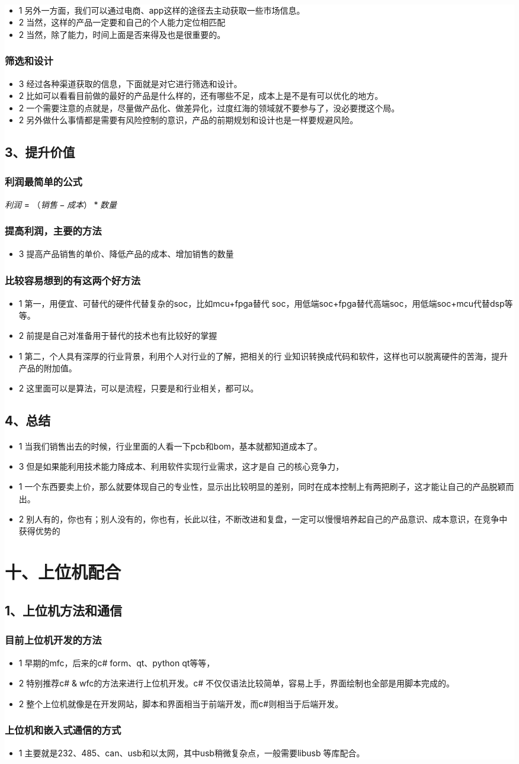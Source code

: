 - 1 另外⼀⽅⾯，我们可以通过电商、app这样的途径去主动获取⼀些市场信息。
- 2 当然，这样的产品⼀定要和⾃⼰的个⼈能⼒定位相匹配
- 2 当然，除了能⼒，时间上⾯是否来得及也是很重要的。



### 筛选和设计
- 3 经过各种渠道获取的信息，下⾯就是对它进⾏筛选和设计。
- 2 ⽐如可以看看⽬前做的最好的产品是什么样的，还有哪些不⾜，成本上是不是有可以优化的地⽅。
- 2  ⼀个需要注意的点就是，尽量做产品化、做差异化，过度红海的领域就不要参与了，没必要搅这个局。
- 2 另外做什么事情都是需要有⻛险控制的意识，产品的前期规划和设计也是⼀样要规避⻛险。

## 3、提升价值
### 利润最简单的公式
$利润 = （销售-成本）*数量$

### 提⾼利润，主要的⽅法
- 3 提⾼产品销售的单价、降低产品的成本、增加销售的数量

### ⽐较容易想到的有这两个好⽅法
- 1 第⼀，⽤便宜、可替代的硬件代替复杂的soc，⽐如mcu+fpga替代 soc，⽤低端soc+fpga替代⾼端soc，⽤低端soc+mcu代替dsp等等。
- 2 前提是⾃⼰对准备⽤于替代的技术也有⽐较好的掌握

- 1 第⼆，个⼈具有深厚的⾏业背景，利⽤个⼈对⾏业的了解，把相关的⾏ 业知识转换成代码和软件，这样也可以脱离硬件的苦海，提升产品的附加值。
- 2 这⾥⾯可以是算法，可以是流程，只要是和⾏业相关，都可以。


## 4、总结

- 1 当我们销售出去的时候，⾏业⾥⾯的⼈看⼀下pcb和bom，基本就都知道成本了。
- 3 但是如果能利⽤技术能⼒降成本、利⽤软件实现⾏业需求，这才是⾃ ⼰的核⼼竞争⼒，

- 1 ⼀个东西要卖上价，那么就要体现⾃⼰的专业性，显⽰出⽐较明显的差别，同时在成本控制上有两把刷⼦，这才能让⾃⼰的产品脱颖⽽出。
- 2 别⼈有的，你也有；别⼈没有的，你也有，⻓此以往，不断改进和复盘，⼀定可以慢慢培养起⾃⼰的产品意识、成本意识，在竞争中获得优势的








# 十、上位机配合

## 1、上位机方法和通信
### ⽬前上位机开发的⽅法
- 1 早期的mfc，后来的c# form、qt、python qt等等，

- 2 特别推荐c# & wfc的⽅法来进⾏上位机开发。c# 不仅仅语法⽐较简单，容易上⼿，界⾯绘制也全部是⽤脚本完成的。
- 2 整个上位机就像是在开发⽹站，脚本和界⾯相当于前端开发，⽽c#则相当于后端开发。
### 上位机和嵌⼊式通信的⽅式
- 1 主要就是232、485、can、usb和以太⽹，其中usb稍微复杂点，⼀般需要libusb 等库配合。
